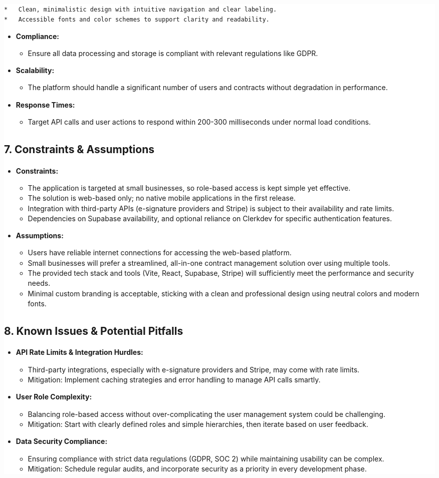     *   Clean, minimalistic design with intuitive navigation and clear labeling.
    *   Accessible fonts and color schemes to support clarity and readability.

*   **Compliance:**

    *   Ensure all data processing and storage is compliant with relevant regulations like GDPR.

*   **Scalability:**

    *   The platform should handle a significant number of users and contracts without degradation in performance.

*   **Response Times:**

    *   Target API calls and user actions to respond within 200-300 milliseconds under normal load conditions.

## 7. Constraints & Assumptions

*   **Constraints:**

    *   The application is targeted at small businesses, so role-based access is kept simple yet effective.
    *   The solution is web-based only; no native mobile applications in the first release.
    *   Integration with third-party APIs (e-signature providers and Stripe) is subject to their availability and rate limits.
    *   Dependencies on Supabase availability, and optional reliance on Clerkdev for specific authentication features.

*   **Assumptions:**

    *   Users have reliable internet connections for accessing the web-based platform.
    *   Small businesses will prefer a streamlined, all-in-one contract management solution over using multiple tools.
    *   The provided tech stack and tools (Vite, React, Supabase, Stripe) will sufficiently meet the performance and security needs.
    *   Minimal custom branding is acceptable, sticking with a clean and professional design using neutral colors and modern fonts.

## 8. Known Issues & Potential Pitfalls

*   **API Rate Limits & Integration Hurdles:**

    *   Third-party integrations, especially with e-signature providers and Stripe, may come with rate limits.
    *   Mitigation: Implement caching strategies and error handling to manage API calls smartly.

*   **User Role Complexity:**

    *   Balancing role-based access without over-complicating the user management system could be challenging.
    *   Mitigation: Start with clearly defined roles and simple hierarchies, then iterate based on user feedback.

*   **Data Security Compliance:**

    *   Ensuring compliance with strict data regulations (GDPR, SOC 2) while maintaining usability can be complex.
    *   Mitigation: Schedule regular audits, and incorporate security as a priority in every development phase.
